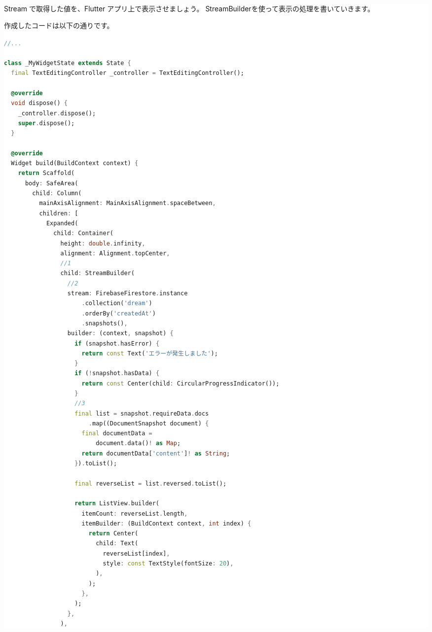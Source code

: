 Stream で取得した値を、Flutter アプリ上で表示させましょう。
StreamBuilderを使って表示の処理を書いていきます。

作成したコードは以下の通りです。

```dart
//...

class _MyWidgetState extends State {
  final TextEditingController _controller = TextEditingController();

  @override
  void dispose() {
    _controller.dispose();
    super.dispose();
  }

  @override
  Widget build(BuildContext context) {
    return Scaffold(
      body: SafeArea(
        child: Column(
          mainAxisAlignment: MainAxisAlignment.spaceBetween,
          children: [
            Expanded(
              child: Container(
                height: double.infinity,
                alignment: Alignment.topCenter,
                //1
                child: StreamBuilder(
                  //2
                  stream: FirebaseFirestore.instance
                      .collection('dream')
                      .orderBy('createdAt')
                      .snapshots(),
                  builder: (context, snapshot) {
                    if (snapshot.hasError) {
                      return const Text('エラーが発生しました');
                    }
                    if (!snapshot.hasData) {
                      return const Center(child: CircularProgressIndicator());
                    }
                    //3
                    final list = snapshot.requireData.docs
                        .map((DocumentSnapshot document) {
                      final documentData =
                          document.data()! as Map;
                      return documentData['content']! as String;
                    }).toList();

                    final reverseList = list.reversed.toList();

                    return ListView.builder(
                      itemCount: reverseList.length,
                      itemBuilder: (BuildContext context, int index) {
                        return Center(
                          child: Text(
                            reverseList[index],
                            style: const TextStyle(fontSize: 20),
                          ),
                        );
                      },
                    );
                  },
                ),
```